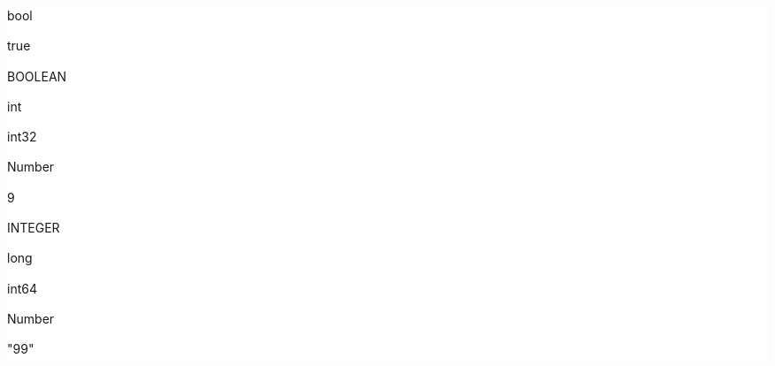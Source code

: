 bool

</td>
<td valign="top">

true

</td>
<td valign="top">

BOOLEAN

</td>
</tr>
<tr>
<td valign="top">

int

</td>
<td valign="top">

int32

</td>
<td valign="top">

Number

</td>
<td valign="top">

9

</td>
<td valign="top">

INTEGER

</td>
</tr>
<tr>
<td valign="top">

long

</td>
<td valign="top">

int64

</td>
<td valign="top">

Number

</td>
<td valign="top">

"99"
